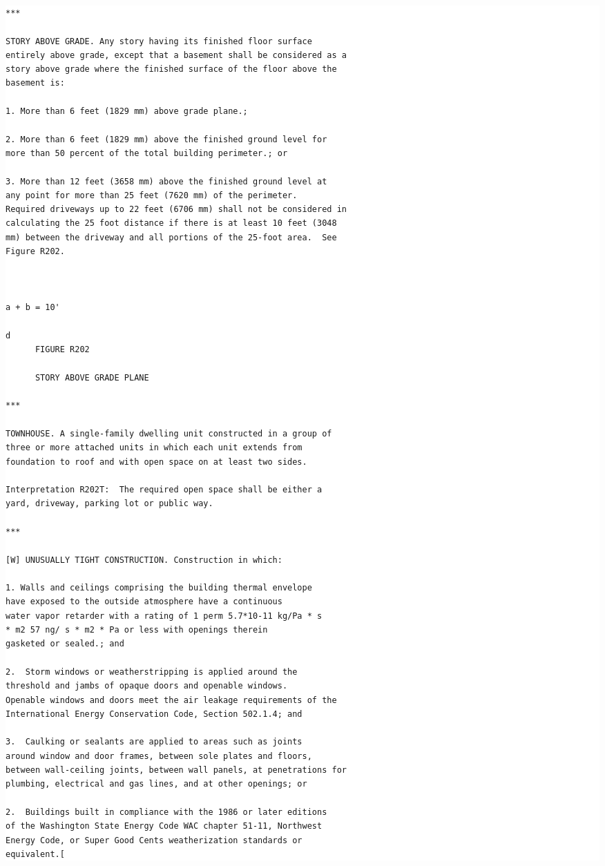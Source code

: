     ***  
  
    STORY ABOVE GRADE. Any story having its finished floor surface  
    entirely above grade, except that a basement shall be considered as a  
    story above grade where the finished surface of the floor above the  
    basement is:  
  
    1. More than 6 feet (1829 mm) above grade plane.;  
  
    2. More than 6 feet (1829 mm) above the finished ground level for  
    more than 50 percent of the total building perimeter.; or  
  
    3. More than 12 feet (3658 mm) above the finished ground level at  
    any point for more than 25 feet (7620 mm) of the perimeter.  
    Required driveways up to 22 feet (6706 mm) shall not be considered in  
    calculating the 25 foot distance if there is at least 10 feet (3048  
    mm) between the driveway and all portions of the 25-foot area.  See  
    Figure R202.  
  
  
  
    a + b = 10'  
  
    d   
          FIGURE R202  
  
          STORY ABOVE GRADE PLANE  
  
    ***  
  
    TOWNHOUSE. A single-family dwelling unit constructed in a group of  
    three or more attached units in which each unit extends from  
    foundation to roof and with open space on at least two sides.  
  
    Interpretation R202T:  The required open space shall be either a  
    yard, driveway, parking lot or public way.  
  
    ***  
  
    [W] UNUSUALLY TIGHT CONSTRUCTION. Construction in which:  
  
    1. Walls and ceilings comprising the building thermal envelope  
    have exposed to the outside atmosphere have a continuous  
    water vapor retarder with a rating of 1 perm 5.7*10-11 kg/Pa * s  
    * m2 57 ng/ s * m2 * Pa or less with openings therein  
    gasketed or sealed.; and  
  
    2.  Storm windows or weatherstripping is applied around the  
    threshold and jambs of opaque doors and openable windows.  
    Openable windows and doors meet the air leakage requirements of the  
    International Energy Conservation Code, Section 502.1.4; and  
  
    3.  Caulking or sealants are applied to areas such as joints  
    around window and door frames, between sole plates and floors,  
    between wall-ceiling joints, between wall panels, at penetrations for  
    plumbing, electrical and gas lines, and at other openings; or  
  
    2.  Buildings built in compliance with the 1986 or later editions  
    of the Washington State Energy Code WAC chapter 51-11, Northwest  
    Energy Code, or Super Good Cents weatherization standards or  
    equivalent.[  
  